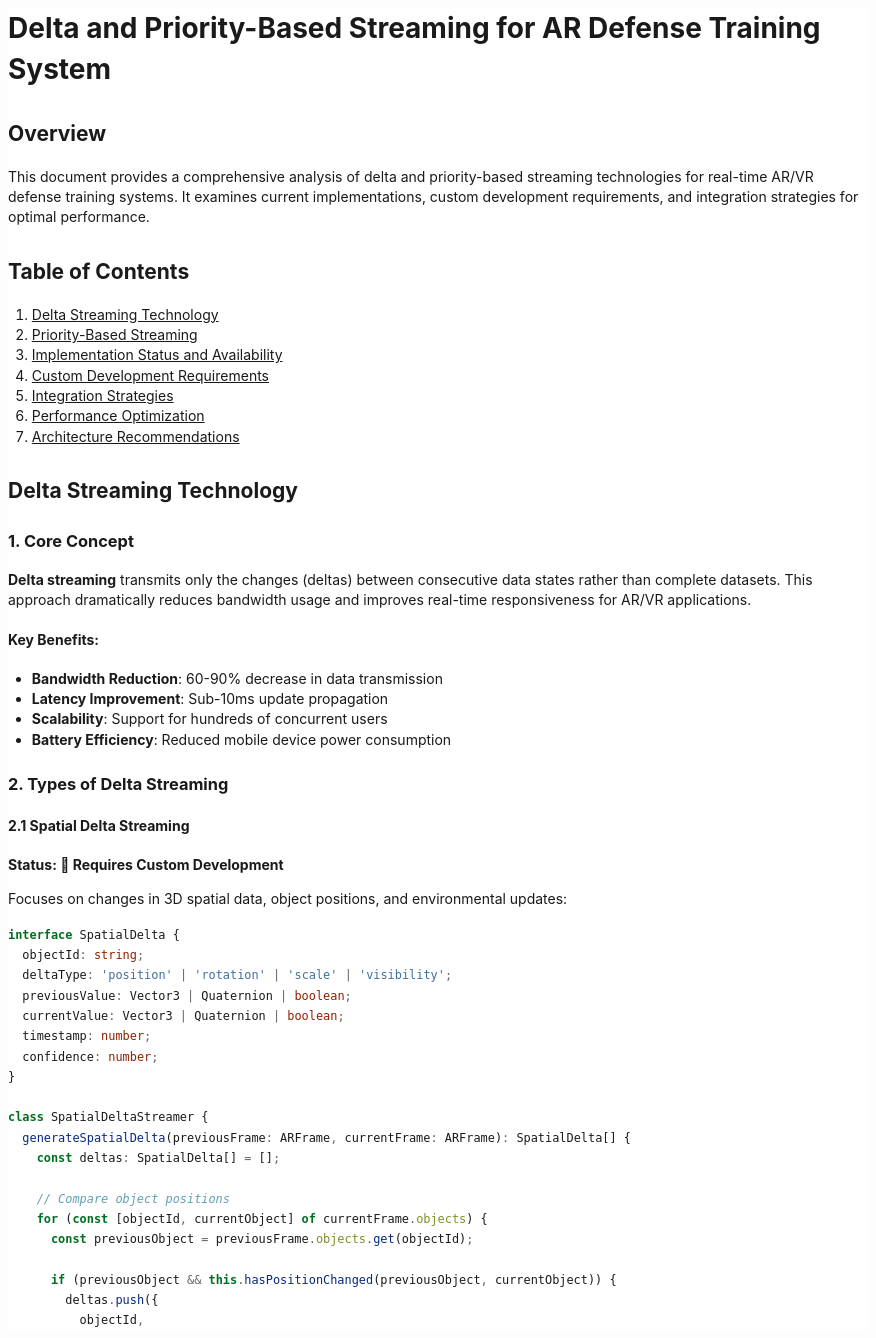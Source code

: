 # Delta and Priority-Based Streaming for AR Defense Training System

## Overview

This document provides a comprehensive analysis of delta and priority-based streaming technologies for real-time AR/VR defense training systems. It examines current implementations, custom development requirements, and integration strategies for optimal performance.

## Table of Contents

1. [Delta Streaming Technology](#delta-streaming-technology)
2. [Priority-Based Streaming](#priority-based-streaming)
3. [Implementation Status and Availability](#implementation-status-and-availability)
4. [Custom Development Requirements](#custom-development-requirements)
5. [Integration Strategies](#integration-strategies)
6. [Performance Optimization](#performance-optimization)
7. [Architecture Recommendations](#architecture-recommendations)

## Delta Streaming Technology

### 1. Core Concept

**Delta streaming** transmits only the changes (deltas) between consecutive data states rather than complete datasets. This approach dramatically reduces bandwidth usage and improves real-time responsiveness for AR/VR applications.

#### Key Benefits:
- **Bandwidth Reduction**: 60-90% decrease in data transmission
- **Latency Improvement**: Sub-10ms update propagation
- **Scalability**: Support for hundreds of concurrent users
- **Battery Efficiency**: Reduced mobile device power consumption

### 2. Types of Delta Streaming

#### 2.1 Spatial Delta Streaming

**Status: 🔧 Requires Custom Development**

Focuses on changes in 3D spatial data, object positions, and environmental updates:

```typescript
interface SpatialDelta {
  objectId: string;
  deltaType: 'position' | 'rotation' | 'scale' | 'visibility';
  previousValue: Vector3 | Quaternion | boolean;
  currentValue: Vector3 | Quaternion | boolean;
  timestamp: number;
  confidence: number;
}

class SpatialDeltaStreamer {
  generateSpatialDelta(previousFrame: ARFrame, currentFrame: ARFrame): SpatialDelta[] {
    const deltas: SpatialDelta[] = [];
    
    // Compare object positions
    for (const [objectId, currentObject] of currentFrame.objects) {
      const previousObject = previousFrame.objects.get(objectId);
      
      if (previousObject && this.hasPositionChanged(previousObject, currentObject)) {
        deltas.push({
          objectId,
```